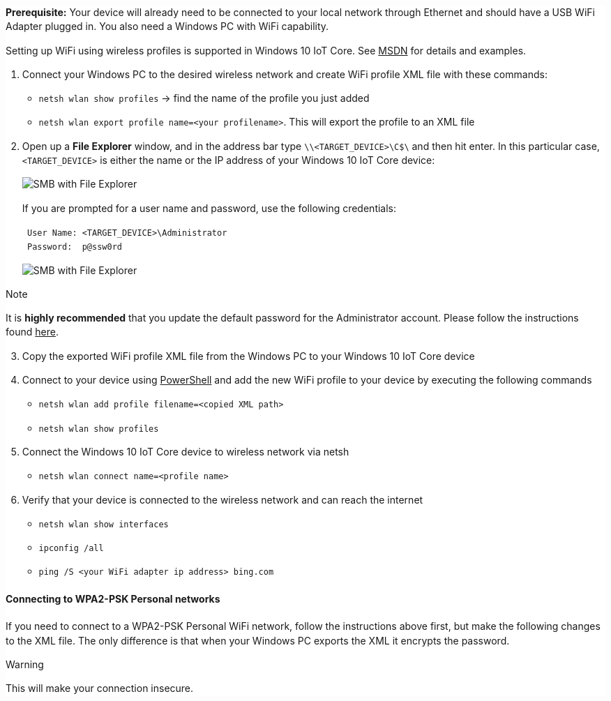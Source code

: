 **Prerequisite:** Your device will already need to be connected to your local network through Ethernet and should have a USB WiFi Adapter plugged in. You also need a Windows PC with WiFi capability.

Setting up WiFi using wireless profiles is supported in Windows 10 IoT Core. See [MSDN](https://msdn.microsoft.com/en-us/library/windows/desktop/aa369853) for details and examples.

1. Connect your Windows PC to the desired wireless network and create WiFi profile XML file with these commands:

    * `netsh wlan show profiles` -> find the name of the profile you just added

    * `netsh wlan export profile name=<your profilename>`. This will export the profile to an XML file

2. Open up a **File Explorer** window, and in the address bar type `\\<TARGET_DEVICE>\C$\` and then hit enter.  In this particular case, `<TARGET_DEVICE>` is either the name or the IP address of your Windows 10 IoT Core device:

    ![SMB with File Explorer](../media/SetupWifi/smb1.png)

    If you are prompted for a user name and password, use the following credentials:

        User Name: <TARGET_DEVICE>\Administrator
        Password:  p@ssw0rd

    ![SMB with File Explorer](../media/SetupWifi/cred1.png)

> [!NOTE]
> It is **highly recommended** that you update the default password for the Administrator account.  Please follow the instructions found [here](../connect-your-device/PowerShell.md).

3. Copy the exported WiFi profile XML file from the Windows PC to your Windows 10 IoT Core device

4. Connect to your device using [PowerShell](../connect-your-device/PowerShell.md) and add the new WiFi profile to your device by executing the following commands

    * `netsh wlan add profile filename=<copied XML path>`

    * `netsh wlan show profiles`

5. Connect the Windows 10 IoT Core device to wireless network via netsh

    * `netsh wlan connect name=<profile name>`

6. Verify that your device is connected to the wireless network and can reach the internet

    * `netsh wlan show interfaces`

    * `ipconfig /all`

    * `ping /S <your WiFi adapter ip address> bing.com`


#### Connecting to WPA2-PSK Personal networks

If you need to connect to a WPA2-PSK Personal WiFi network, follow the instructions above first, but make the following changes to the XML file. The only difference is that when your Windows PC exports the XML it encrypts the password.

> [!WARNING] 
> This will make your connection insecure.
